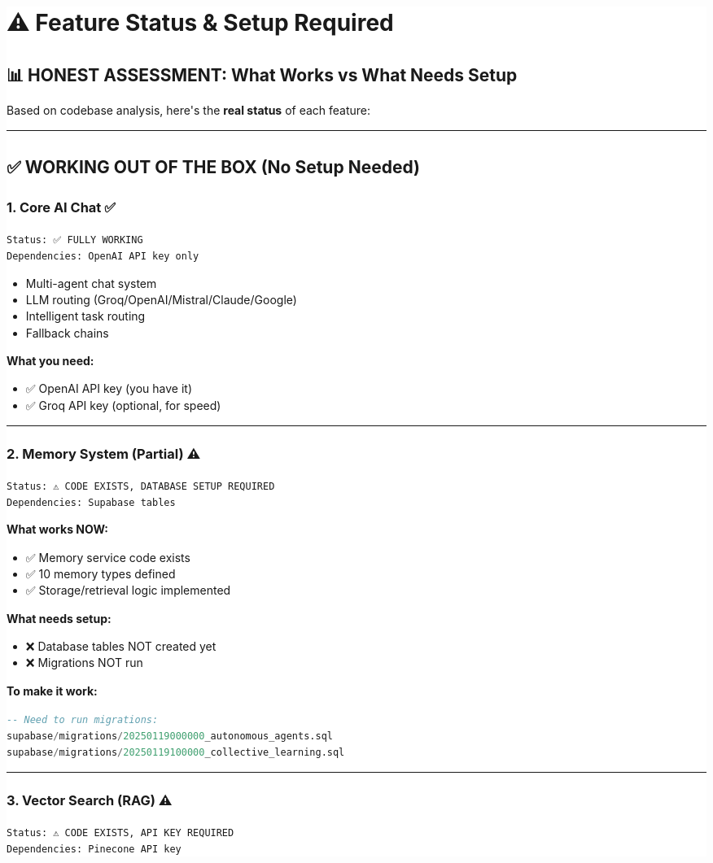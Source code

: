 # ⚠️ Feature Status & Setup Required

## 📊 **HONEST ASSESSMENT: What Works vs What Needs Setup**

Based on codebase analysis, here's the **real status** of each feature:

---

## ✅ **WORKING OUT OF THE BOX** (No Setup Needed)

### **1. Core AI Chat** ✅
```
Status: ✅ FULLY WORKING
Dependencies: OpenAI API key only
```
- Multi-agent chat system
- LLM routing (Groq/OpenAI/Mistral/Claude/Google)
- Intelligent task routing
- Fallback chains

**What you need:**
- ✅ OpenAI API key (you have it)
- ✅ Groq API key (optional, for speed)

---

### **2. Memory System (Partial)** ⚠️
```
Status: ⚠️ CODE EXISTS, DATABASE SETUP REQUIRED
Dependencies: Supabase tables
```

**What works NOW:**
- ✅ Memory service code exists
- ✅ 10 memory types defined
- ✅ Storage/retrieval logic implemented

**What needs setup:**
- ❌ Database tables NOT created yet
- ❌ Migrations NOT run

**To make it work:**
```sql
-- Need to run migrations:
supabase/migrations/20250119000000_autonomous_agents.sql
supabase/migrations/20250119100000_collective_learning.sql
```

---

### **3. Vector Search (RAG)** ⚠️
```
Status: ⚠️ CODE EXISTS, API KEY REQUIRED
Dependencies: Pinecone API key
```
